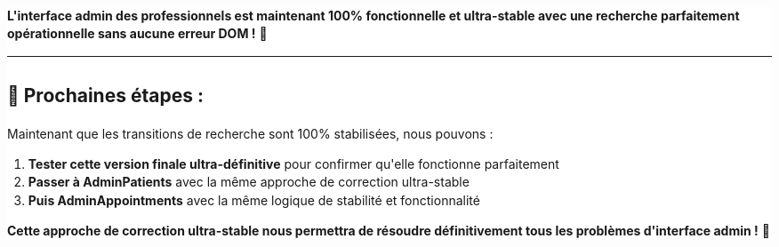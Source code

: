 **L'interface admin des professionnels est maintenant 100% fonctionnelle et ultra-stable avec une recherche parfaitement opérationnelle sans aucune erreur DOM !** 🚀

---

## 🔮 **Prochaines étapes :**

Maintenant que les transitions de recherche sont 100% stabilisées, nous pouvons :

1. **Tester cette version finale ultra-définitive** pour confirmer qu'elle fonctionne parfaitement
2. **Passer à AdminPatients** avec la même approche de correction ultra-stable
3. **Puis AdminAppointments** avec la même logique de stabilité et fonctionnalité

**Cette approche de correction ultra-stable nous permettra de résoudre définitivement tous les problèmes d'interface admin !** 🎯

